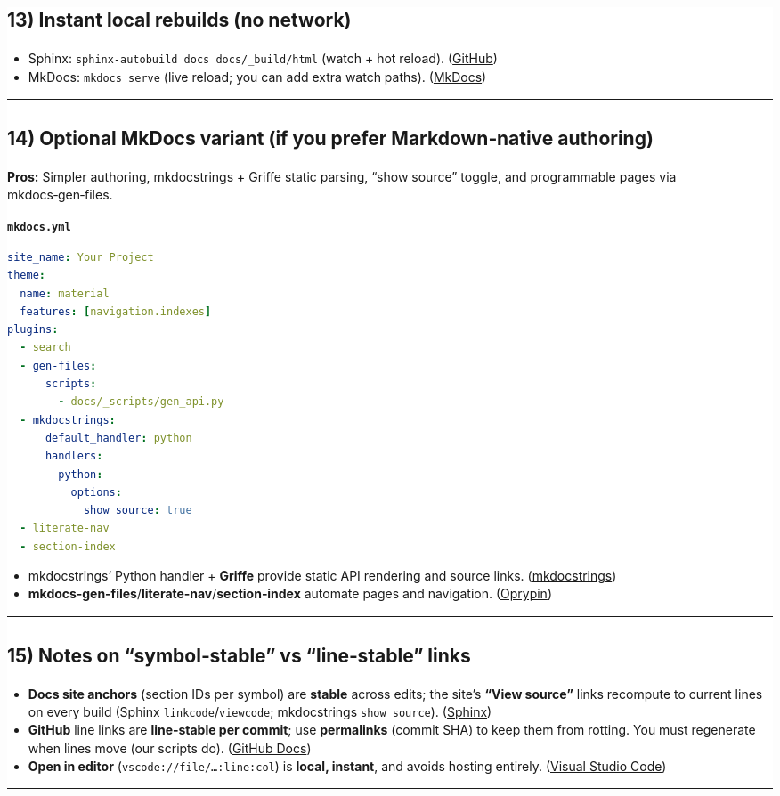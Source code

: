 ## 13) Instant local rebuilds (no network)

* Sphinx: `sphinx-autobuild docs docs/_build/html` (watch + hot reload). ([GitHub][11])
* MkDocs: `mkdocs serve` (live reload; you can add extra watch paths). ([MkDocs][24])

---

## 14) Optional MkDocs variant (if you prefer Markdown‑native authoring)

**Pros:** Simpler authoring, mkdocstrings + Griffe static parsing, “show source” toggle, and programmable pages via mkdocs‑gen‑files.

**`mkdocs.yml`**

```yaml
site_name: Your Project
theme:
  name: material
  features: [navigation.indexes]
plugins:
  - search
  - gen-files:
      scripts:
        - docs/_scripts/gen_api.py
  - mkdocstrings:
      default_handler: python
      handlers:
        python:
          options:
            show_source: true
  - literate-nav
  - section-index
```

* mkdocstrings’ Python handler + **Griffe** provide static API rendering and source links. ([mkdocstrings][14])
* **mkdocs‑gen‑files**/**literate‑nav**/**section‑index** automate pages and navigation. ([Oprypin][21])

---

## 15) Notes on “symbol‑stable” vs “line‑stable” links

* **Docs site anchors** (section IDs per symbol) are **stable** across edits; the site’s **“View source”** links recompute to current lines on every build (Sphinx `linkcode`/`viewcode`; mkdocstrings `show_source`). ([Sphinx][18])
* **GitHub** line links are **line‑stable per commit**; use **permalinks** (commit SHA) to keep them from rotting. You must regenerate when lines move (our scripts do). ([GitHub Docs][3])
* **Open in editor** (`vscode://file/…:line:col`) is **local, instant**, and avoids hosting entirely. ([Visual Studio Code][19])

---


[1]: https://www.sphinx-doc.org/en/master/usage/builders/index.html?utm_source=chatgpt.com "Builders — Sphinx documentation"
[2]: https://mkdocstrings.github.io/griffe/?utm_source=chatgpt.com "Overview - Griffe - mkdocstrings"
[3]: https://docs.github.com/en/repositories/working-with-files/using-files/getting-permanent-links-to-files?utm_source=chatgpt.com "Getting permanent links to files"
[4]: https://www.sphinx-doc.org/en/master/usage/extensions/viewcode.html?utm_source=chatgpt.com "sphinx.ext.viewcode – Add links to highlighted source code"
[5]: https://import-linter.readthedocs.io/en/stable/contract_types.html?utm_source=chatgpt.com "Contract types — Import Linter 2.5.2 documentation"
[6]: https://www.sphinx-doc.org/en/master/usage/extensions/autodoc.html?utm_source=chatgpt.com "sphinx.ext.autodoc – Include documentation from docstrings"
[7]: https://sphinx-autoapi.readthedocs.io/?utm_source=chatgpt.com "Sphinx AutoAPI 3.6.1 documentation"
[8]: https://www.sphinx-doc.org/en/master/usage/markdown.html?utm_source=chatgpt.com "Markdown — Sphinx documentation"
[9]: https://github.com/tox-dev/sphinx-autodoc-typehints?utm_source=chatgpt.com "tox-dev/sphinx-autodoc-typehints"
[10]: https://github.com/mgaitan/sphinxcontrib-mermaid?utm_source=chatgpt.com "Mermaid diagrams in yours sphinx powered docs"
[11]: https://github.com/sphinx-doc/sphinx-autobuild?utm_source=chatgpt.com "sphinx-doc/sphinx-autobuild"
[12]: https://sphinx-needs.readthedocs.io/en/latest/builders.html?utm_source=chatgpt.com "Builders - Sphinx-Needs 6.0.1 documentation"
[13]: https://github.com/heavenshell/py-doq?utm_source=chatgpt.com "heavenshell/py-doq: Docstring generator"
[14]: https://mkdocstrings.github.io/usage/?utm_source=chatgpt.com "Usage - mkdocstrings"
[15]: https://github.com/thlorenz/doctoc?utm_source=chatgpt.com "thlorenz/doctoc"
[16]: https://www.sphinx-doc.org/en/master/usage/extensions/graphviz.html?utm_source=chatgpt.com "Add Graphviz graphs"
[17]: https://www.sphinx-doc.org/en/master/usage/extensions/napoleon.html?utm_source=chatgpt.com "Support for NumPy and Google style docstrings"
[18]: https://www.sphinx-doc.org/en/master/usage/extensions/linkcode.html?utm_source=chatgpt.com "sphinx.ext.linkcode – Add external links to source code"
[19]: https://code.visualstudio.com/docs/configure/command-line?utm_source=chatgpt.com "Command Line Interface (CLI)"
[20]: https://mkdocstrings.github.io/python/reference/api/?utm_source=chatgpt.com "API reference - mkdocstrings-python"
[21]: https://oprypin.github.io/mkdocs-gen-files/index.html?utm_source=chatgpt.com "Manual - mkdocs-gen-files - GitHub Pages"
[22]: https://adr.github.io/?utm_source=chatgpt.com "Architectural Decision Records (ADRs) | Architectural ..."
[23]: https://github.com/plantuml-stdlib/C4-PlantUML?utm_source=chatgpt.com "C4-PlantUML combines the benefits ..."
[24]: https://www.mkdocs.org/user-guide/cli/?utm_source=chatgpt.com "Command Line Interface"